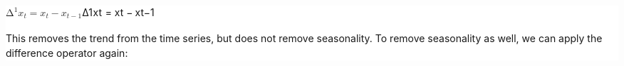 <span><span><span><math xmlns="http://www.w3.org/1998/Math/MathML"><semantics><mrow><msup><mi mathvariant="normal">Δ</mi><mn>1</mn></msup><msub><mi>x</mi><mi>t</mi></msub><mo>=</mo><msub><mi>x</mi><mi>t</mi></msub><mo>−</mo><msub><mi>x</mi><mrow><mi>t</mi><mo>−</mo><mn>1</mn></mrow></msub></mrow><annotation encoding="application/x-tex">\Delta^1 x_t = x_t - x_{t-1}</annotation></semantics></math></span><span aria-hidden="true"><span><span style="height: 0.9641em; vertical-align: -0.15em;"></span><span><span>Δ</span><span><span><span><span style="height: 0.8141em;"><span style="top: -3.063em; margin-right: 0.05em;"><span style="height: 2.7em;"></span><span><span>1</span></span></span></span></span></span></span></span><span><span>x</span><span><span><span><span style="height: 0.2806em;"><span style="top: -2.55em; margin-left: 0em; margin-right: 0.05em;"><span style="height: 2.7em;"></span><span><span>t</span></span></span></span><span>​</span></span><span><span style="height: 0.15em;"><span></span></span></span></span></span></span><span style="margin-right: 0.2778em;"></span><span>=</span><span style="margin-right: 0.2778em;"></span></span><span><span style="height: 0.7333em; vertical-align: -0.15em;"></span><span><span>x</span><span><span><span><span style="height: 0.2806em;"><span style="top: -2.55em; margin-left: 0em; margin-right: 0.05em;"><span style="height: 2.7em;"></span><span><span>t</span></span></span></span><span>​</span></span><span><span style="height: 0.15em;"><span></span></span></span></span></span></span><span style="margin-right: 0.2222em;"></span><span>−</span><span style="margin-right: 0.2222em;"></span></span><span><span style="height: 0.6389em; vertical-align: -0.2083em;"></span><span><span>x</span><span><span><span><span style="height: 0.3011em;"><span style="top: -2.55em; margin-left: 0em; margin-right: 0.05em;"><span style="height: 2.7em;"></span><span><span><span>t</span><span>−</span><span>1</span></span></span></span></span><span>​</span></span><span><span style="height: 0.2083em;"><span></span></span></span></span></span></span></span></span></span></span>

This removes the trend from the time series, but does not remove seasonality. To remove seasonality as well, we can apply the difference operator again:
